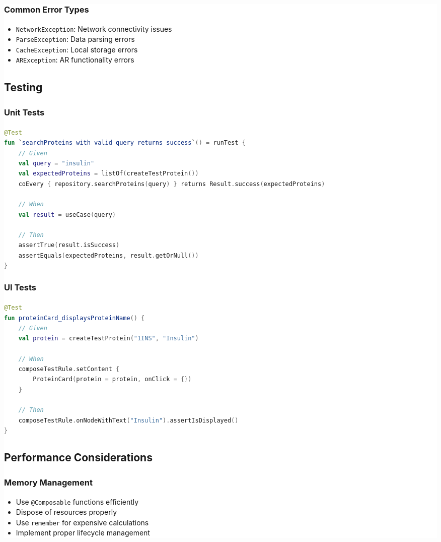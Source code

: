 ### Common Error Types
- `NetworkException`: Network connectivity issues
- `ParseException`: Data parsing errors
- `CacheException`: Local storage errors
- `ARException`: AR functionality errors

## Testing

### Unit Tests
```kotlin
@Test
fun `searchProteins with valid query returns success`() = runTest {
    // Given
    val query = "insulin"
    val expectedProteins = listOf(createTestProtein())
    coEvery { repository.searchProteins(query) } returns Result.success(expectedProteins)
    
    // When
    val result = useCase(query)
    
    // Then
    assertTrue(result.isSuccess)
    assertEquals(expectedProteins, result.getOrNull())
}
```

### UI Tests
```kotlin
@Test
fun proteinCard_displaysProteinName() {
    // Given
    val protein = createTestProtein("1INS", "Insulin")
    
    // When
    composeTestRule.setContent {
        ProteinCard(protein = protein, onClick = {})
    }
    
    // Then
    composeTestRule.onNodeWithText("Insulin").assertIsDisplayed()
}
```

## Performance Considerations

### Memory Management
- Use `@Composable` functions efficiently
- Dispose of resources properly
- Use `remember` for expensive calculations
- Implement proper lifecycle management
